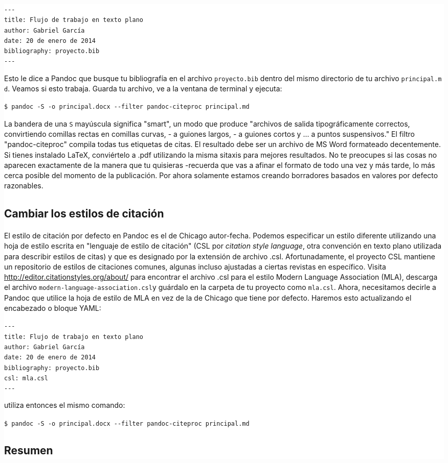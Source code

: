 ```
---
title: Flujo de trabajo en texto plano
author: Gabriel García
date: 20 de enero de 2014
bibliography: proyecto.bib
---
```

Esto le dice a Pandoc que busque tu bibliografía en el archivo `proyecto.bib` dentro del mismo directorio de tu archivo `principal.md`. Veamos si esto trabaja. Guarda tu archivo, ve a la ventana de terminal y ejecuta:

```
$ pandoc -S -o principal.docx --filter pandoc-citeproc principal.md
```

La bandera de una `S` mayúscula significa "smart", un modo que produce "archivos de salida tipográficamente correctos, convirtiendo comillas rectas en comillas curvas, - a guiones largos, - a guiones cortos y ... a puntos suspensivos." El filtro "pandoc-citeproc" compila todas tus etiquetas de citas. El resultado debe ser un archivo de MS Word formateado decentemente. Si tienes instalado LaTeX, conviértelo a .pdf utilizando la misma sitaxis para mejores resultados. No te preocupes si las cosas no aparecen exactamente de la manera que tu quisieras -recuerda que vas a afinar el formato de todo una vez y más tarde, lo más cerca posible del momento de la publicación. Por ahora solamente estamos creando borradores basados en valores por defecto razonables.

## Cambiar los estilos de citación

El estilo de citación por defecto en Pandoc es el de Chicago autor-fecha. Podemos especificar un estilo diferente utilizando una hoja de estilo escrita en "lenguaje de estilo de citación" (CSL por *citation style language*, otra convención en texto plano utilizada para describir estilos de citas) y que es designado por la extensión de archivo .csl. Afortunadamente, el proyecto CSL mantiene un repositorio de estilos de citaciones comunes, algunas incluso ajustadas a ciertas revistas en específico. Visita <http://editor.citationstyles.org/about/> para encontrar el archivo .csl para el estilo Modern Language Association (MLA), descarga el archivo `modern-language-association.csl`y guárdalo en la carpeta de tu proyecto como `mla.csl`. Ahora, necesitamos decirle a Pandoc que utilice la hoja de estilo de MLA en vez de la de Chicago que tiene por defecto. Haremos esto actualizando el encabezado o bloque YAML:

```
---
title: Flujo de trabajo en texto plano
author: Gabriel García
date: 20 de enero de 2014
bibliography: proyecto.bib
csl: mla.csl
---
```

utiliza entonces el mismo comando:

```
$ pandoc -S -o principal.docx --filter pandoc-citeproc principal.md
```

## Resumen
